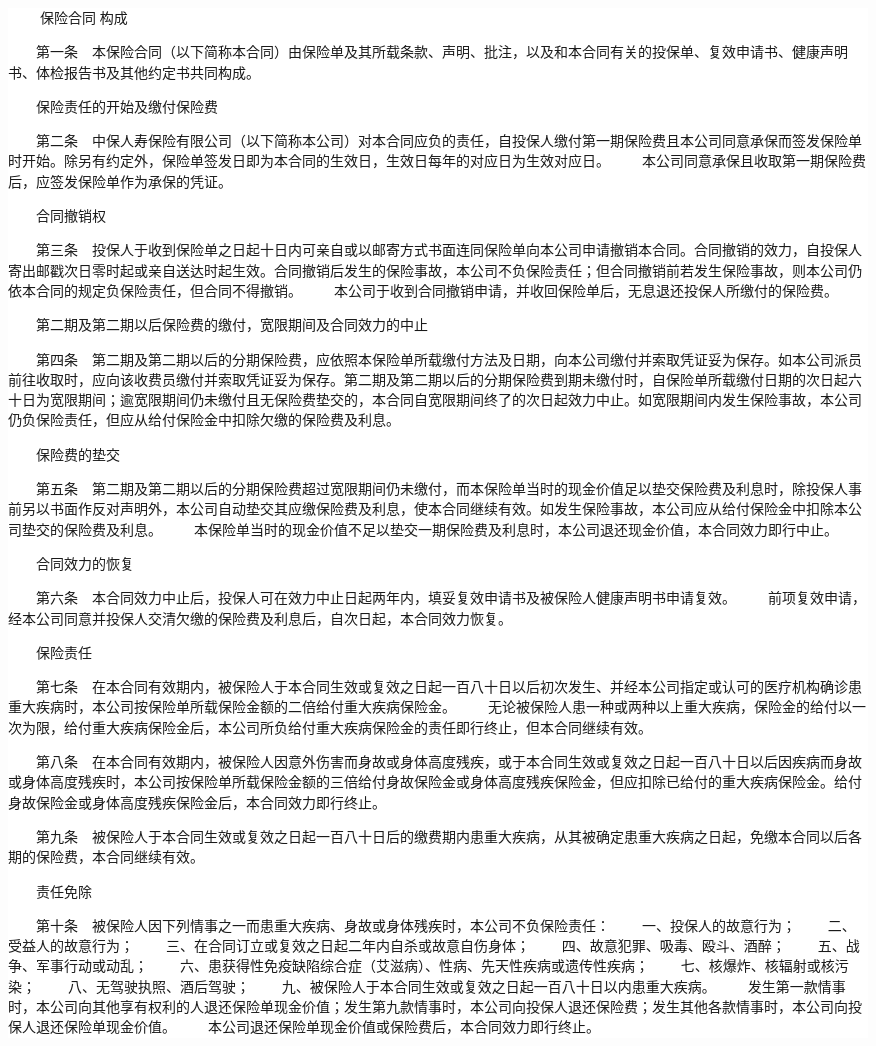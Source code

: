 
 


　　
保险合同
构成


　　第一条　本保险合同（以下简称本合同）由保险单及其所载条款、声明、批注，以及和本合同有关的投保单、复效申请书、健康声明书、体检报告书及其他约定书共同构成。


　　保险责任的开始及缴付保险费


　　第二条　中保人寿保险有限公司（以下简称本公司）对本合同应负的责任，自投保人缴付第一期保险费且本公司同意承保而签发保险单时开始。除另有约定外，保险单签发日即为本合同的生效日，生效日每年的对应日为生效对应日。
　　本公司同意承保且收取第一期保险费后，应签发保险单作为承保的凭证。


　　合同撤销权


　　第三条　投保人于收到保险单之日起十日内可亲自或以邮寄方式书面连同保险单向本公司申请撤销本合同。合同撤销的效力，自投保人寄出邮戳次日零时起或亲自送达时起生效。合同撤销后发生的保险事故，本公司不负保险责任；但合同撤销前若发生保险事故，则本公司仍依本合同的规定负保险责任，但合同不得撤销。
　　本公司于收到合同撤销申请，并收回保险单后，无息退还投保人所缴付的保险费。


　　第二期及第二期以后保险费的缴付，宽限期间及合同效力的中止


　　第四条　第二期及第二期以后的分期保险费，应依照本保险单所载缴付方法及日期，向本公司缴付并索取凭证妥为保存。如本公司派员前往收取时，应向该收费员缴付并索取凭证妥为保存。第二期及第二期以后的分期保险费到期未缴付时，自保险单所载缴付日期的次日起六十日为宽限期间；逾宽限期间仍未缴付且无保险费垫交的，本合同自宽限期间终了的次日起效力中止。如宽限期间内发生保险事故，本公司仍负保险责任，但应从给付保险金中扣除欠缴的保险费及利息。


　　保险费的垫交


　　第五条　第二期及第二期以后的分期保险费超过宽限期间仍未缴付，而本保险单当时的现金价值足以垫交保险费及利息时，除投保人事前另以书面作反对声明外，本公司自动垫交其应缴保险费及利息，使本合同继续有效。如发生保险事故，本公司应从给付保险金中扣除本公司垫交的保险费及利息。
　　本保险单当时的现金价值不足以垫交一期保险费及利息时，本公司退还现金价值，本合同效力即行中止。


　　合同效力的恢复


　　第六条　本合同效力中止后，投保人可在效力中止日起两年内，填妥复效申请书及被保险人健康声明书申请复效。
　　前项复效申请，经本公司同意并投保人交清欠缴的保险费及利息后，自次日起，本合同效力恢复。


　　保险责任


　　第七条　在本合同有效期内，被保险人于本合同生效或复效之日起一百八十日以后初次发生、并经本公司指定或认可的医疗机构确诊患重大疾病时，本公司按保险单所载保险金额的二倍给付重大疾病保险金。
　　无论被保险人患一种或两种以上重大疾病，保险金的给付以一次为限，给付重大疾病保险金后，本公司所负给付重大疾病保险金的责任即行终止，但本合同继续有效。


　　第八条　在本合同有效期内，被保险人因意外伤害而身故或身体高度残疾，或于本合同生效或复效之日起一百八十日以后因疾病而身故或身体高度残疾时，本公司按保险单所载保险金额的三倍给付身故保险金或身体高度残疾保险金，但应扣除已给付的重大疾病保险金。给付身故保险金或身体高度残疾保险金后，本合同效力即行终止。


　　第九条　被保险人于本合同生效或复效之日起一百八十日后的缴费期内患重大疾病，从其被确定患重大疾病之日起，免缴本合同以后各期的保险费，本合同继续有效。


　　责任免除


　　第十条　被保险人因下列情事之一而患重大疾病、身故或身体残疾时，本公司不负保险责任：
　　一、投保人的故意行为；
　　二、受益人的故意行为；
　　三、在合同订立或复效之日起二年内自杀或故意自伤身体；
　　四、故意犯罪、吸毒、殴斗、酒醉；
　　五、战争、军事行动或动乱；
　　六、患获得性免疫缺陷综合症（艾滋病）、性病、先天性疾病或遗传性疾病；
　　七、核爆炸、核辐射或核污染；
　　八、无驾驶执照、酒后驾驶；
　　九、被保险人于本合同生效或复效之日起一百八十日以内患重大疾病。
　　发生第一款情事时，本公司向其他享有权利的人退还保险单现金价值；发生第九款情事时，本公司向投保人退还保险费；发生其他各款情事时，本公司向投保人退还保险单现金价值。
　　本公司退还保险单现金价值或保险费后，本合同效力即行终止。
